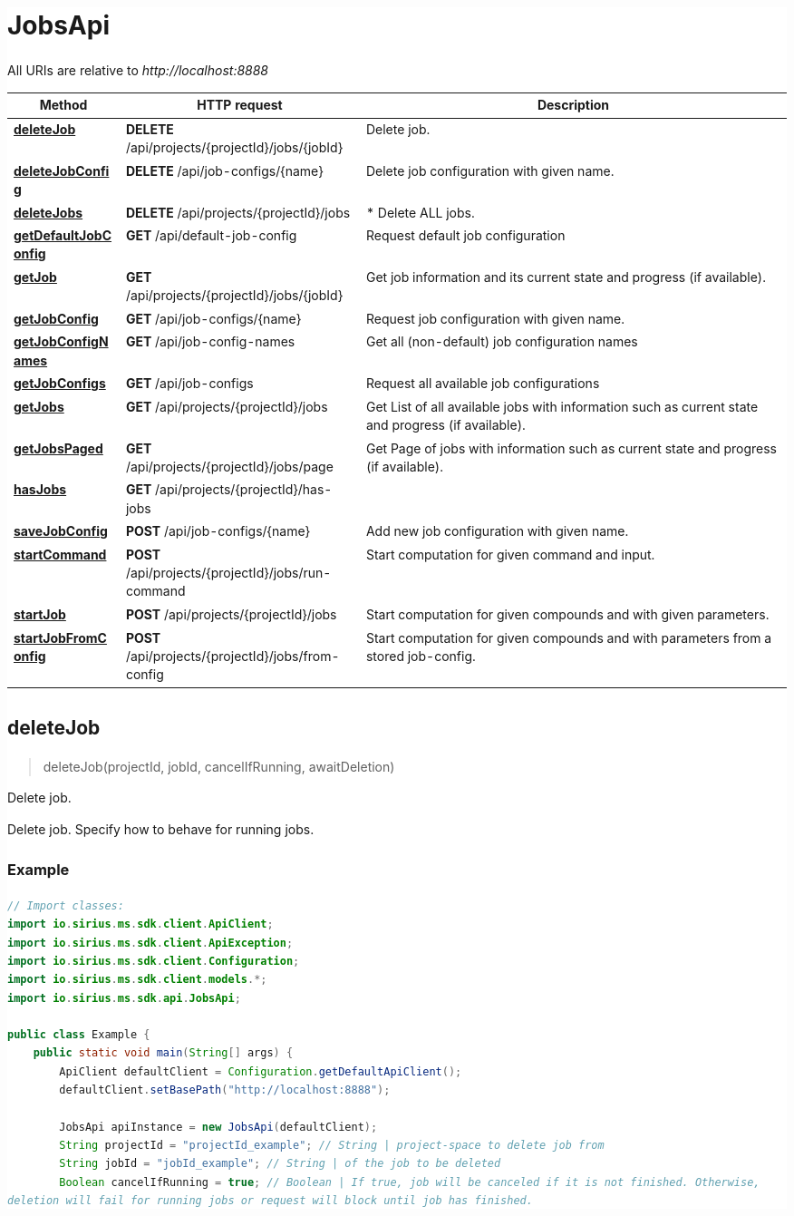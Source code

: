 # JobsApi

All URIs are relative to *http://localhost:8888*

| Method | HTTP request | Description |
|------------- | ------------- | -------------|
| [**deleteJob**](JobsApi.md#deleteJob) | **DELETE** /api/projects/{projectId}/jobs/{jobId} | Delete job. |
| [**deleteJobConfig**](JobsApi.md#deleteJobConfig) | **DELETE** /api/job-configs/{name} | Delete job configuration with given name. |
| [**deleteJobs**](JobsApi.md#deleteJobs) | **DELETE** /api/projects/{projectId}/jobs | * Delete ALL jobs. |
| [**getDefaultJobConfig**](JobsApi.md#getDefaultJobConfig) | **GET** /api/default-job-config | Request default job configuration |
| [**getJob**](JobsApi.md#getJob) | **GET** /api/projects/{projectId}/jobs/{jobId} | Get job information and its current state and progress (if available). |
| [**getJobConfig**](JobsApi.md#getJobConfig) | **GET** /api/job-configs/{name} | Request job configuration with given name. |
| [**getJobConfigNames**](JobsApi.md#getJobConfigNames) | **GET** /api/job-config-names | Get all (non-default) job configuration names |
| [**getJobConfigs**](JobsApi.md#getJobConfigs) | **GET** /api/job-configs | Request all available job configurations |
| [**getJobs**](JobsApi.md#getJobs) | **GET** /api/projects/{projectId}/jobs | Get List of all available jobs with information such as current state and progress (if available). |
| [**getJobsPaged**](JobsApi.md#getJobsPaged) | **GET** /api/projects/{projectId}/jobs/page | Get Page of jobs with information such as current state and progress (if available). |
| [**hasJobs**](JobsApi.md#hasJobs) | **GET** /api/projects/{projectId}/has-jobs |  |
| [**saveJobConfig**](JobsApi.md#saveJobConfig) | **POST** /api/job-configs/{name} | Add new job configuration with given name. |
| [**startCommand**](JobsApi.md#startCommand) | **POST** /api/projects/{projectId}/jobs/run-command | Start computation for given command and input. |
| [**startJob**](JobsApi.md#startJob) | **POST** /api/projects/{projectId}/jobs | Start computation for given compounds and with given parameters. |
| [**startJobFromConfig**](JobsApi.md#startJobFromConfig) | **POST** /api/projects/{projectId}/jobs/from-config | Start computation for given compounds and with parameters from a stored job-config. |



## deleteJob

> deleteJob(projectId, jobId, cancelIfRunning, awaitDeletion)

Delete job.

Delete job. Specify how to behave for running jobs.

### Example

```java
// Import classes:
import io.sirius.ms.sdk.client.ApiClient;
import io.sirius.ms.sdk.client.ApiException;
import io.sirius.ms.sdk.client.Configuration;
import io.sirius.ms.sdk.client.models.*;
import io.sirius.ms.sdk.api.JobsApi;

public class Example {
    public static void main(String[] args) {
        ApiClient defaultClient = Configuration.getDefaultApiClient();
        defaultClient.setBasePath("http://localhost:8888");

        JobsApi apiInstance = new JobsApi(defaultClient);
        String projectId = "projectId_example"; // String | project-space to delete job from
        String jobId = "jobId_example"; // String | of the job to be deleted
        Boolean cancelIfRunning = true; // Boolean | If true, job will be canceled if it is not finished. Otherwise,                         deletion will fail for running jobs or request will block until job has finished.
```